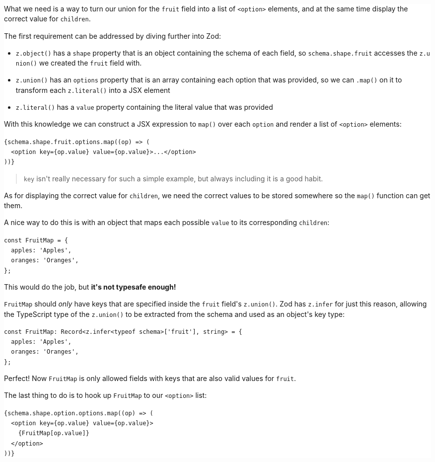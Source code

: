 What we need is a way to turn our union for the `fruit` field into a list of `<option>` elements,
and at the same time display the correct value for `children`.

The first requirement can be addressed by diving further into Zod:

- `z.object()` has a `shape` property that is an object containing the schema of each field,
so `schema.shape.fruit` accesses the `z.union()` we created the `fruit` field with.

- `z.union()` has an `options` property that is an array containing each option that was provided,
so we can `.map()` on it to transform each `z.literal()` into a JSX element

- `z.literal()` has a `value` property containing the literal value that was provided

With this knowledge we can construct a JSX expression to `map()` over each `option`
and render a list of `<option>` elements:

```tsx
{schema.shape.fruit.options.map((op) => (
  <option key={op.value} value={op.value}>...</option>
))}
```

> `key` isn't really necessary for such a simple example,
but always including it is a good habit.

As for displaying the correct value for `children`,
we need the correct values to be stored somewhere so the `map()` function can get them.

A nice way to do this is with an object that maps each possible `value` to its corresponding `children`:

```tsx
const FruitMap = {
  apples: 'Apples',
  oranges: 'Oranges',
};
```

This would do the job, but **it's not typesafe enough!**

`FruitMap` should _only_ have keys that are specified inside the `fruit` field's `z.union()`.
Zod has `z.infer` for just this reason,
allowing the TypeScript type of the `z.union()` to be extracted from the schema
and used as an object's key type:

```tsx
const FruitMap: Record<z.infer<typeof schema>['fruit'], string> = {
  apples: 'Apples',
  oranges: 'Oranges',
};
```

Perfect! Now `FruitMap` is only allowed fields with keys that are also
valid values for `fruit`.

The last thing to do is to hook up `FruitMap` to our `<option>` list:

```tsx
{schema.shape.option.options.map((op) => (
  <option key={op.value} value={op.value}>
    {FruitMap[op.value]}
  </option>
))}
```
